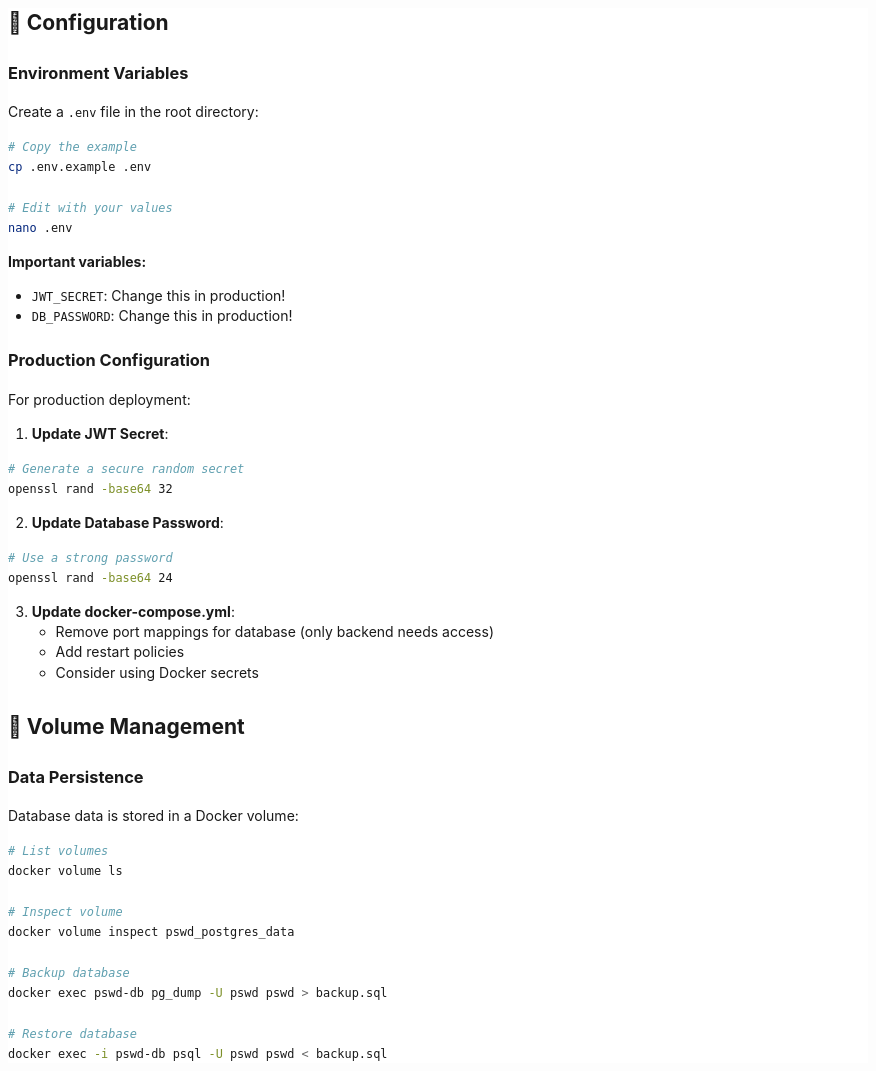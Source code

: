 ## 🔧 Configuration

### Environment Variables

Create a `.env` file in the root directory:

```bash
# Copy the example
cp .env.example .env

# Edit with your values
nano .env
```

**Important variables:**
- `JWT_SECRET`: Change this in production!
- `DB_PASSWORD`: Change this in production!

### Production Configuration

For production deployment:

1. **Update JWT Secret**:
```bash
# Generate a secure random secret
openssl rand -base64 32
```

2. **Update Database Password**:
```bash
# Use a strong password
openssl rand -base64 24
```

3. **Update docker-compose.yml**:
   - Remove port mappings for database (only backend needs access)
   - Add restart policies
   - Consider using Docker secrets

## 📁 Volume Management

### Data Persistence

Database data is stored in a Docker volume:
```bash
# List volumes
docker volume ls

# Inspect volume
docker volume inspect pswd_postgres_data

# Backup database
docker exec pswd-db pg_dump -U pswd pswd > backup.sql

# Restore database
docker exec -i pswd-db psql -U pswd pswd < backup.sql
```

